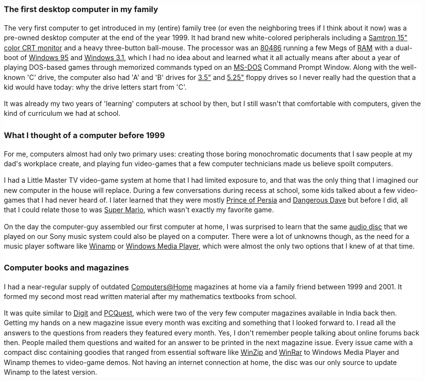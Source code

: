 ### The first desktop computer in my family

The very first computer to get introduced in my (entire) family tree (or even the neighboring trees if I think about it now) was a pre-owned desktop computer at the end of the year 1999. It had brand new white-colored peripherals including a [Samtron 15" color CRT monitor](https://www.cnet.com/products/samtron-56e-crt-monitor-15-series) and a heavy three-button ball-mouse. The processor was an [80486](https://en.wikipedia.org/wiki/Intel_80486) running a few Megs of [RAM](https://en.wikipedia.org/wiki/Random-access_memory) with a dual-boot of [Windows 95](https://en.wikipedia.org/wiki/Windows_95) and [Windows 3.1](https://en.wikipedia.org/wiki/Windows_3.1x), which I had no idea about and learned what it all actually means after about a year of playing DOS-based games through memorized commands typed on an [MS-DOS](https://en.wikipedia.org/wiki/MS-DOS) Command Prompt Window. Along with the well-known 'C' drive, the computer also had 'A' and 'B' drives for [3.5"](https://en.wikipedia.org/wiki/Floppy_disk#%E2%80%8B3_1%E2%81%842-inch_disk) and [5.25"](https://en.wikipedia.org/wiki/Floppy_disk#8-inch_and_%E2%80%8B5_1%E2%81%844-inch_disks) floppy drives so I never really had the question that a kid would have today: why the drive letters start from 'C'.

It was already my two years of 'learning' computers at school by then, but I still wasn't that comfortable with computers, given the kind of curriculum we had at school.

### What I thought of a computer before 1999

For me, computers almost had only two primary uses: creating those boring monochromatic documents that I saw people at my dad's workplace create, and playing fun video-games that a few computer technicians made us believe spoilt computers.

I had a Little Master TV video-game system at home that I had limited exposure to, and that was the only thing that I imagined our new computer in the house will replace. During a few conversations during recess at school, some kids talked about a few video-games that I had never heard of. I later learned that they were mostly [Prince of Persia](https://en.wikipedia.org/wiki/Prince_of_Persia_(1989_video_game)) and [Dangerous Dave](https://en.wikipedia.org/wiki/Dangerous_Dave) but before I did, all that I could relate those to was [Super Mario](https://en.wikipedia.org/wiki/Super_Mario), which wasn't exactly my favorite game.

On the day the computer-guy assembled our first computer at home, I was surprised to learn that the same [audio disc](https://en.wikipedia.org/wiki/Compact_disc) that we played on our Sony music system could also be played on a computer. There were a lot of unknowns though, as the need for a music player software like [Winamp](https://en.wikipedia.org/wiki/Winamp) or [Windows Media Player](https://en.wikipedia.org/wiki/Windows_Media_Player), which were almost the only two options that I knew of at that time.

### Computer books and magazines

I had a near-regular supply of outdated [Computers@Home](https://www.dqweek.com/computers-home-largest-read-computer-magazine-in-india-irs-survey) magazines at home via a family friend between 1999 and 2001. It formed my second most read written material after my mathematics textbooks from school.

It was quite similar to [Digit](https://en.wikipedia.org/wiki/Digit_(magazine)) and [PCQuest](https://www.pcquest.com), which were two of the very few computer magazines available in India back then. Getting my hands on a new magazine issue every month was exciting and something that I looked forward to. I read all the answers to the questions from readers they featured every month. Yes, I don't remember people talking about online forums back then. People mailed them questions and waited for an answer to be printed in the next magazine issue. Every issue came with a compact disc containing goodies that ranged from essential software like [WinZip](https://en.wikipedia.org/wiki/WinZip) and [WinRar](https://en.wikipedia.org/wiki/WinRAR) to Windows Media Player and Winamp themes to video-game demos. Not having an internet connection at home, the disc was our only source to update Winamp to the latest version.
